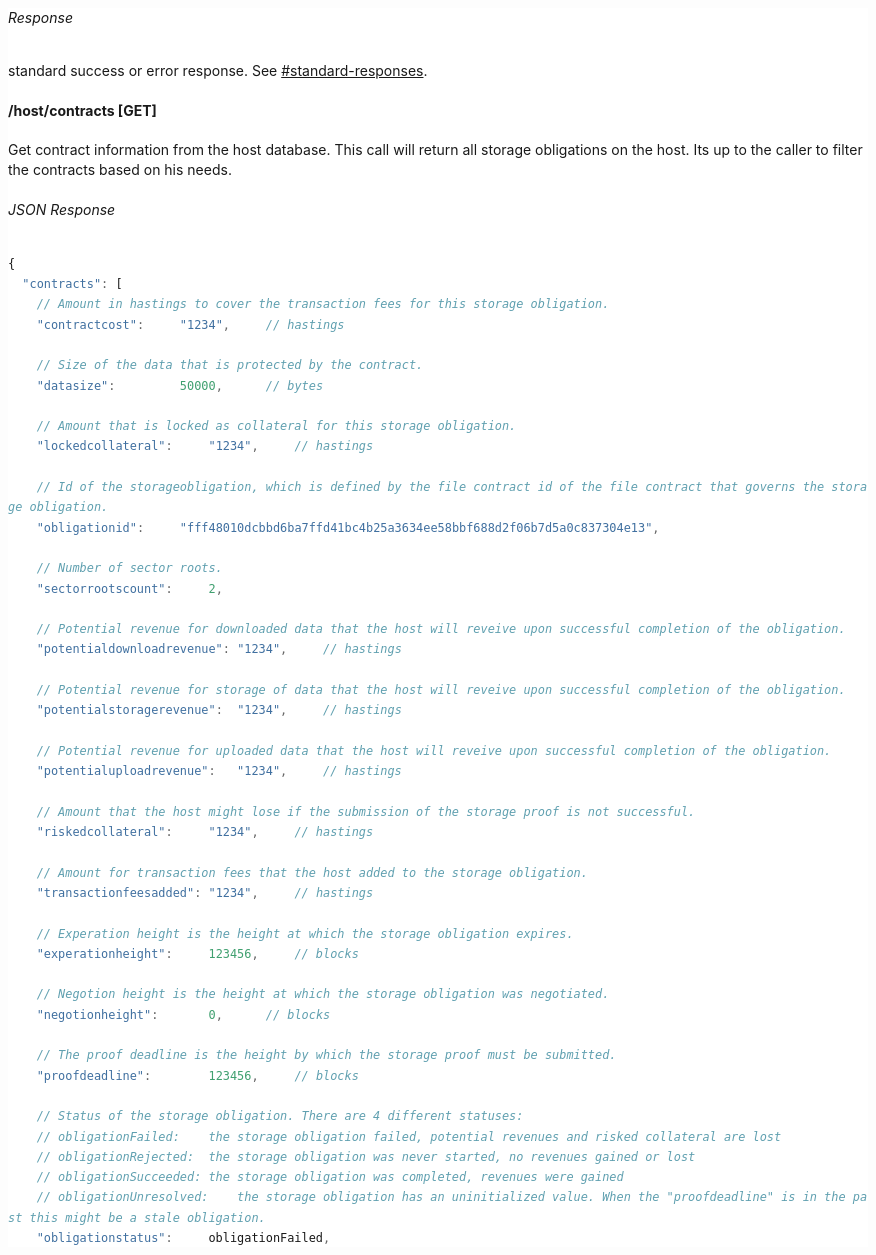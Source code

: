 ###### Response
standard success or error response. See
[#standard-responses](#standard-responses).

#### /host/contracts [GET]

Get contract information from the host database. This call will return all storage obligations on the host. Its up to the caller to filter the contracts based on his needs.

###### JSON Response
```javascript
{
  "contracts": [
    // Amount in hastings to cover the transaction fees for this storage obligation.
    "contractcost":		"1234",		// hastings

    // Size of the data that is protected by the contract.
    "datasize":			50000,		// bytes

    // Amount that is locked as collateral for this storage obligation.
    "lockedcollateral":		"1234",		// hastings

    // Id of the storageobligation, which is defined by the file contract id of the file contract that governs the storage obligation.
    "obligationid":		"fff48010dcbbd6ba7ffd41bc4b25a3634ee58bbf688d2f06b7d5a0c837304e13",

    // Number of sector roots.
    "sectorrootscount":		2,

    // Potential revenue for downloaded data that the host will reveive upon successful completion of the obligation.
    "potentialdownloadrevenue":	"1234",		// hastings

    // Potential revenue for storage of data that the host will reveive upon successful completion of the obligation.
    "potentialstoragerevenue":	"1234",		// hastings

    // Potential revenue for uploaded data that the host will reveive upon successful completion of the obligation.
    "potentialuploadrevenue":	"1234",		// hastings

    // Amount that the host might lose if the submission of the storage proof is not successful.
    "riskedcollateral":		"1234",		// hastings

    // Amount for transaction fees that the host added to the storage obligation.
    "transactionfeesadded":	"1234",		// hastings

    // Experation height is the height at which the storage obligation expires.
    "experationheight":		123456,		// blocks

    // Negotion height is the height at which the storage obligation was negotiated.
    "negotionheight":		0,		// blocks

    // The proof deadline is the height by which the storage proof must be submitted.
    "proofdeadline":		123456,		// blocks

    // Status of the storage obligation. There are 4 different statuses:
    // obligationFailed:	the storage obligation failed, potential revenues and risked collateral are lost
    // obligationRejected:	the storage obligation was never started, no revenues gained or lost
    // obligationSucceeded:	the storage obligation was completed, revenues were gained
    // obligationUnresolved: 	the storage obligation has an uninitialized value. When the "proofdeadline" is in the past this might be a stale obligation.
    "obligationstatus":		obligationFailed,
```